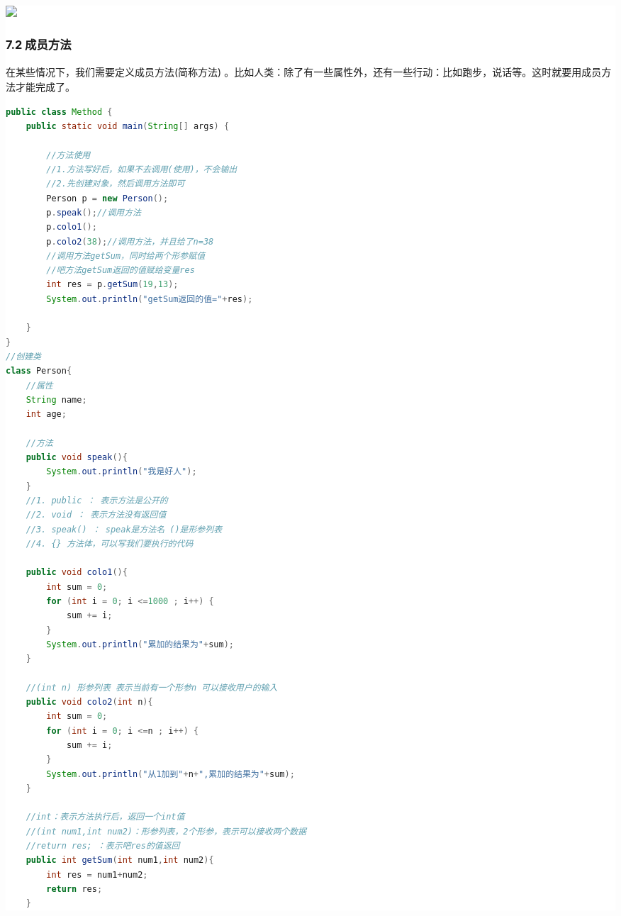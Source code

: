 ![](https://cdn.jsdelivr.net/gh/HWG56127443/Image/image-20220306163554751.png)

### 7.2 成员方法

在某些情况下，我们需要定义成员方法(简称方法) 。比如人类：除了有一些属性外，还有一些行动：比如跑步，说话等。这时就要用成员方法才能完成了。

```java
public class Method {
    public static void main(String[] args) {

        //方法使用
        //1.方法写好后，如果不去调用(使用)，不会输出
        //2.先创建对象，然后调用方法即可
        Person p = new Person();
        p.speak();//调用方法
        p.colo1();
        p.colo2(38);//调用方法，并且给了n=38
        //调用方法getSum，同时给两个形参赋值
        //吧方法getSum返回的值赋给变量res
        int res = p.getSum(19,13);
        System.out.println("getSum返回的值="+res);

    }
}
//创建类
class Person{
    //属性
    String name;
    int age;

    //方法
    public void speak(){
        System.out.println("我是好人");
    }
    //1. public ： 表示方法是公开的
    //2. void ： 表示方法没有返回值
    //3. speak() ： speak是方法名 ()是形参列表
    //4. {} 方法体，可以写我们要执行的代码

    public void colo1(){
        int sum = 0;
        for (int i = 0; i <=1000 ; i++) {
            sum += i;
        }
        System.out.println("累加的结果为"+sum);
    }

    //(int n) 形参列表 表示当前有一个形参n 可以接收用户的输入
    public void colo2(int n){
        int sum = 0;
        for (int i = 0; i <=n ; i++) {
            sum += i;
        }
        System.out.println("从1加到"+n+",累加的结果为"+sum);
    }

    //int：表示方法执行后，返回一个int值
    //(int num1,int num2)：形参列表，2个形参，表示可以接收两个数据
    //return res; ：表示吧res的值返回
    public int getSum(int num1,int num2){
        int res = num1+num2;
        return res;
    }

```